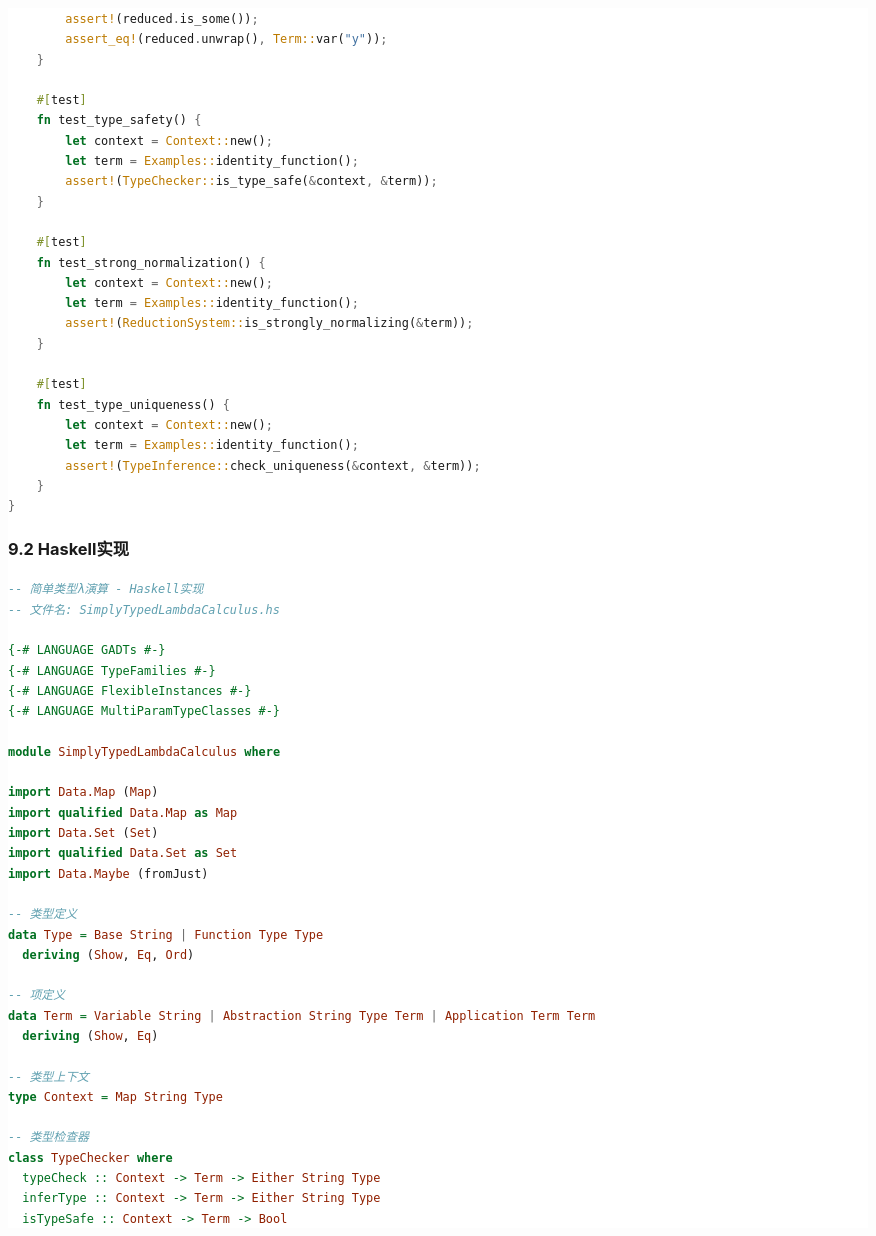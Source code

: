 ```rust
        assert!(reduced.is_some());
        assert_eq!(reduced.unwrap(), Term::var("y"));
    }

    #[test]
    fn test_type_safety() {
        let context = Context::new();
        let term = Examples::identity_function();
        assert!(TypeChecker::is_type_safe(&context, &term));
    }

    #[test]
    fn test_strong_normalization() {
        let context = Context::new();
        let term = Examples::identity_function();
        assert!(ReductionSystem::is_strongly_normalizing(&term));
    }

    #[test]
    fn test_type_uniqueness() {
        let context = Context::new();
        let term = Examples::identity_function();
        assert!(TypeInference::check_uniqueness(&context, &term));
    }
}
```

### 9.2 Haskell实现

```haskell
-- 简单类型λ演算 - Haskell实现
-- 文件名: SimplyTypedLambdaCalculus.hs

{-# LANGUAGE GADTs #-}
{-# LANGUAGE TypeFamilies #-}
{-# LANGUAGE FlexibleInstances #-}
{-# LANGUAGE MultiParamTypeClasses #-}

module SimplyTypedLambdaCalculus where

import Data.Map (Map)
import qualified Data.Map as Map
import Data.Set (Set)
import qualified Data.Set as Set
import Data.Maybe (fromJust)

-- 类型定义
data Type = Base String | Function Type Type
  deriving (Show, Eq, Ord)

-- 项定义
data Term = Variable String | Abstraction String Type Term | Application Term Term
  deriving (Show, Eq)

-- 类型上下文
type Context = Map String Type

-- 类型检查器
class TypeChecker where
  typeCheck :: Context -> Term -> Either String Type
  inferType :: Context -> Term -> Either String Type
  isTypeSafe :: Context -> Term -> Bool

```